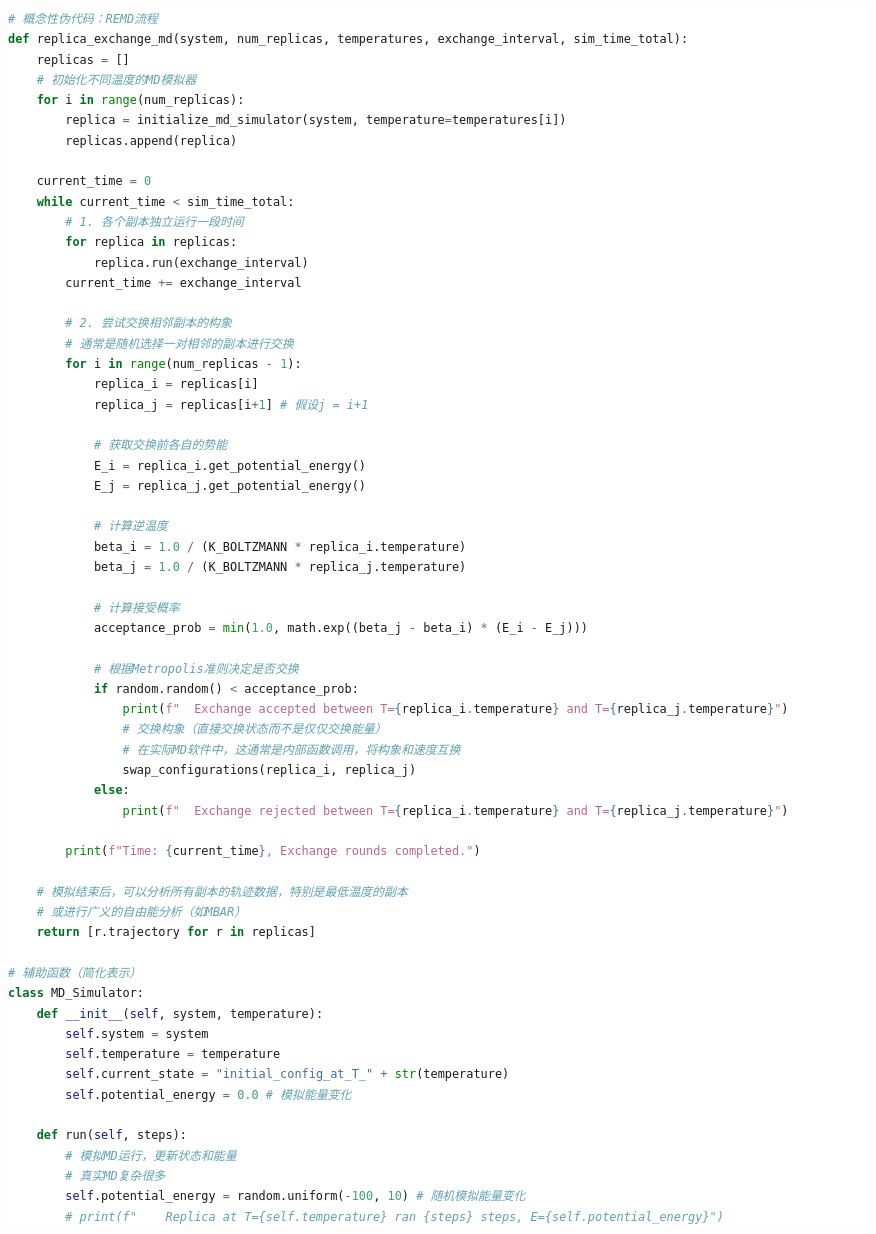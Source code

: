 ```python
# 概念性伪代码：REMD流程
def replica_exchange_md(system, num_replicas, temperatures, exchange_interval, sim_time_total):
    replicas = []
    # 初始化不同温度的MD模拟器
    for i in range(num_replicas):
        replica = initialize_md_simulator(system, temperature=temperatures[i])
        replicas.append(replica)

    current_time = 0
    while current_time < sim_time_total:
        # 1. 各个副本独立运行一段时间
        for replica in replicas:
            replica.run(exchange_interval)
        current_time += exchange_interval

        # 2. 尝试交换相邻副本的构象
        # 通常是随机选择一对相邻的副本进行交换
        for i in range(num_replicas - 1):
            replica_i = replicas[i]
            replica_j = replicas[i+1] # 假设j = i+1

            # 获取交换前各自的势能
            E_i = replica_i.get_potential_energy()
            E_j = replica_j.get_potential_energy()

            # 计算逆温度
            beta_i = 1.0 / (K_BOLTZMANN * replica_i.temperature)
            beta_j = 1.0 / (K_BOLTZMANN * replica_j.temperature)

            # 计算接受概率
            acceptance_prob = min(1.0, math.exp((beta_j - beta_i) * (E_i - E_j)))

            # 根据Metropolis准则决定是否交换
            if random.random() < acceptance_prob:
                print(f"  Exchange accepted between T={replica_i.temperature} and T={replica_j.temperature}")
                # 交换构象（直接交换状态而不是仅仅交换能量）
                # 在实际MD软件中，这通常是内部函数调用，将构象和速度互换
                swap_configurations(replica_i, replica_j)
            else:
                print(f"  Exchange rejected between T={replica_i.temperature} and T={replica_j.temperature}")

        print(f"Time: {current_time}, Exchange rounds completed.")

    # 模拟结束后，可以分析所有副本的轨迹数据，特别是最低温度的副本
    # 或进行广义的自由能分析（如MBAR）
    return [r.trajectory for r in replicas]

# 辅助函数（简化表示）
class MD_Simulator:
    def __init__(self, system, temperature):
        self.system = system
        self.temperature = temperature
        self.current_state = "initial_config_at_T_" + str(temperature)
        self.potential_energy = 0.0 # 模拟能量变化

    def run(self, steps):
        # 模拟MD运行，更新状态和能量
        # 真实MD复杂很多
        self.potential_energy = random.uniform(-100, 10) # 随机模拟能量变化
        # print(f"    Replica at T={self.temperature} ran {steps} steps, E={self.potential_energy}")
```